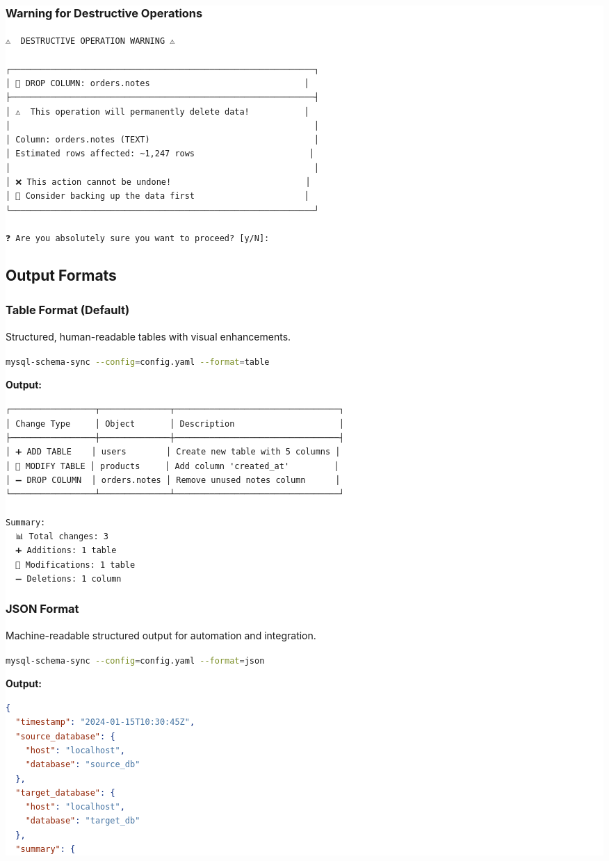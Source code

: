 ### Warning for Destructive Operations
```
⚠️  DESTRUCTIVE OPERATION WARNING ⚠️

┌─────────────────────────────────────────────────────────────┐
│ 🚨 DROP COLUMN: orders.notes                               │
├─────────────────────────────────────────────────────────────┤
│ ⚠️  This operation will permanently delete data!           │
│                                                             │
│ Column: orders.notes (TEXT)                                 │
│ Estimated rows affected: ~1,247 rows                       │
│                                                             │
│ ❌ This action cannot be undone!                           │
│ 💾 Consider backing up the data first                      │
└─────────────────────────────────────────────────────────────┘

❓ Are you absolutely sure you want to proceed? [y/N]: 
```

## Output Formats

### Table Format (Default)
Structured, human-readable tables with visual enhancements.

```bash
mysql-schema-sync --config=config.yaml --format=table
```

**Output:**
```
┌─────────────────┬──────────────┬─────────────────────────────────┐
│ Change Type     │ Object       │ Description                     │
├─────────────────┼──────────────┼─────────────────────────────────┤
│ ➕ ADD TABLE    │ users        │ Create new table with 5 columns │
│ 🔄 MODIFY TABLE │ products     │ Add column 'created_at'         │
│ ➖ DROP COLUMN  │ orders.notes │ Remove unused notes column      │
└─────────────────┴──────────────┴─────────────────────────────────┘

Summary:
  📊 Total changes: 3
  ➕ Additions: 1 table
  🔄 Modifications: 1 table  
  ➖ Deletions: 1 column
```

### JSON Format
Machine-readable structured output for automation and integration.

```bash
mysql-schema-sync --config=config.yaml --format=json
```

**Output:**
```json
{
  "timestamp": "2024-01-15T10:30:45Z",
  "source_database": {
    "host": "localhost",
    "database": "source_db"
  },
  "target_database": {
    "host": "localhost", 
    "database": "target_db"
  },
  "summary": {
```